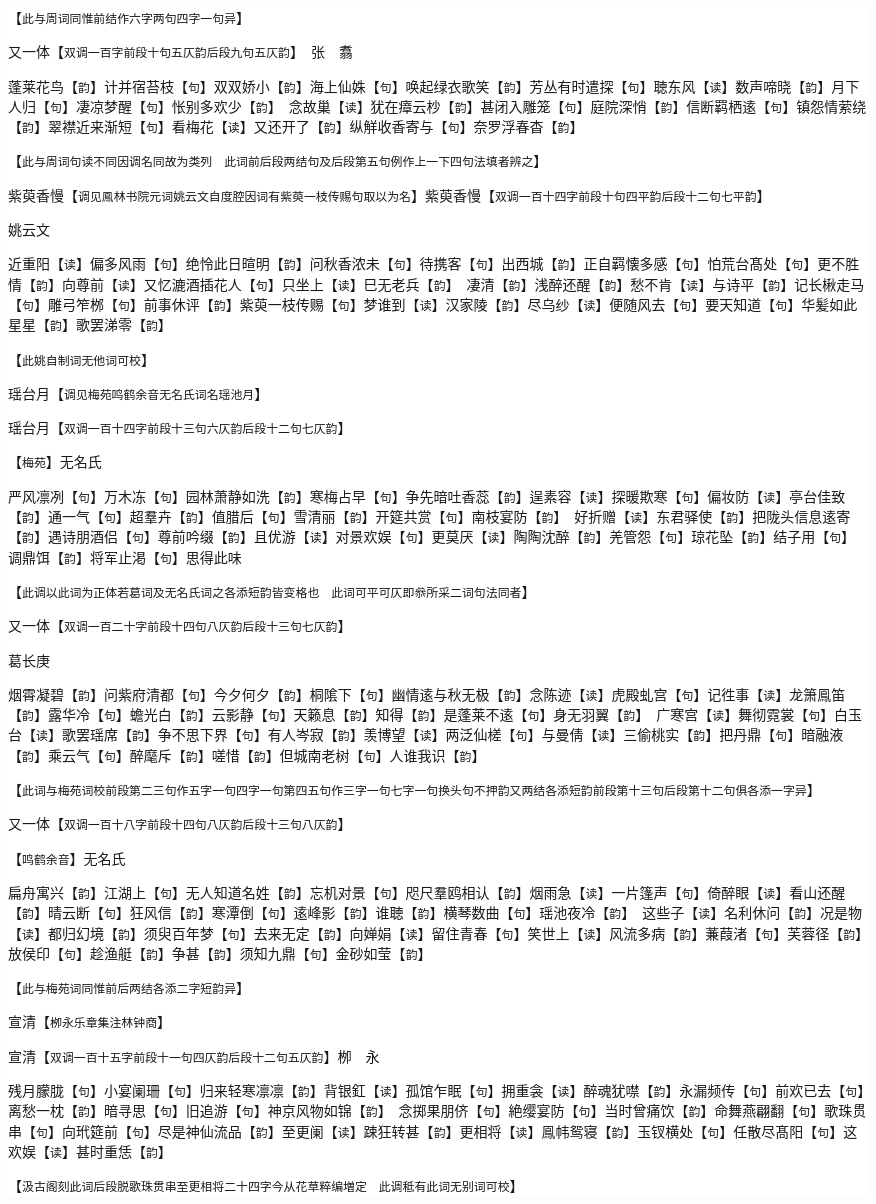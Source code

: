 【`此与周词同惟前结作六字两句四字一句异`】  

又一体【`双调一百字前段十句五仄韵后段九句五仄韵`】　张　翥  

蓬莱花鸟【`韵`】计并宿苔枝【`句`】双双娇小【`韵`】海上仙姝【`句`】唤起绿衣歌笑【`韵`】芳丛有时遣探【`句`】聴东风【`读`】数声啼晓【`韵`】月下人归【`句`】凄凉梦醒【`句`】怅别多欢少【`韵`】　念故巢【`读`】犹在瘴云杪【`韵`】甚闭入雕笼【`句`】庭院深悄【`韵`】信断羁栖逺【`句`】镇怨情萦绕【`韵`】翠襟近来渐短【`句`】看梅花【`读`】又还开了【`韵`】纵觧收香寄与【`句`】奈罗浮春杳【`韵`】  

【`此与周词句读不同因调名同故为类列　此词前后段两结句及后段第五句例作上一下四句法填者辨之`】  

紫萸香慢【`调见鳯林书院元词姚云文自度腔因词有紫萸一枝传赐句取以为名`】紫萸香慢【`双调一百十四字前段十句四平韵后段十二句七平韵`】  

姚云文  

近重阳【`读`】偏多风雨【`句`】绝怜此日暄明【`韵`】问秋香浓未【`句`】待携客【`句`】出西城【`韵`】正自羁懐多感【`句`】怕荒台髙处【`句`】更不胜情【`韵`】向尊前【`读`】又忆漉酒插花人【`句`】只坐上【`读`】巳无老兵【`韵`】　凄清【`韵`】浅醉还醒【`韵`】愁不肯【`读`】与诗平【`韵`】记长楸走马【`句`】雕弓笮桞【`句`】前事休评【`韵`】紫萸一枝传赐【`句`】梦谁到【`读`】汉家陵【`韵`】尽乌纱【`读`】便随风去【`句`】要天知道【`句`】华髪如此星星【`韵`】歌罢涕零【`韵`】  

【`此姚自制词无他词可校`】  

瑶台月【`调见梅苑鸣鹤余音无名氏词名瑶池月`】  

瑶台月【`双调一百十四字前段十三句六仄韵后段十二句七仄韵`】  

【`梅苑`】无名氏  

严风凛冽【`句`】万木冻【`句`】园林萧静如洗【`韵`】寒梅占早【`句`】争先暗吐香蕊【`韵`】逞素容【`读`】探暖欺寒【`句`】偏妆防【`读`】亭台佳致【`韵`】通一气【`句`】超羣卉【`韵`】值腊后【`句`】雪清丽【`韵`】开筵共赏【`句`】南枝宴防【`韵`】　好折赠【`读`】东君驿使【`韵`】把陇头信息逺寄【`韵`】遇诗朋酒侣【`句`】尊前吟缀【`韵`】且优游【`读`】对景欢娱【`句`】更莫厌【`读`】陶陶沈醉【`韵`】羌管怨【`句`】琼花坠【`韵`】结子用【`句`】调鼎饵【`韵`】将军止渇【`句`】思得此味  

【`此调以此词为正体若葛词及无名氏词之各添短韵皆变格也　此词可平可仄即叅所采二词句法同者`】  

又一体【`双调一百二十字前段十四句八仄韵后段十三句七仄韵`】  

葛长庚  

烟霄凝碧【`韵`】问紫府清都【`句`】今夕何夕【`韵`】桐隂下【`句`】幽情逺与秋无极【`韵`】念陈迹【`读`】虎殿虬宫【`句`】记徃事【`读`】龙箫鳯笛【`韵`】露华冷【`句`】蟾光白【`韵`】云影静【`句`】天籁息【`韵`】知得【`韵`】是蓬莱不逺【`句`】身无羽翼【`韵`】　广寒宫【`读`】舞彻霓裳【`句`】白玉台【`读`】歌罢瑶席【`韵`】争不思下界【`句`】有人岑寂【`韵`】羡博望【`读`】两泛仙槎【`句`】与曼倩【`读`】三偷桃实【`韵`】把丹鼎【`句`】暗融液【`韵`】乘云气【`句`】醉麾斥【`韵`】嗟惜【`韵`】但城南老树【`句`】人谁我识【`韵`】  

【`此词与梅苑词校前段第二三句作五字一句四字一句第四五句作三字一句七字一句换头句不押韵又两结各添短韵前段第十三句后段第十二句俱各添一字异`】  

又一体【`双调一百十八字前段十四句八仄韵后段十三句八仄韵`】  

【`鸣鹤余音`】无名氏  

扁舟寓兴【`韵`】江湖上【`句`】无人知道名姓【`韵`】忘机对景【`句`】咫尺羣鸥相认【`韵`】烟雨急【`读`】一片篷声【`句`】倚醉眼【`读`】看山还醒【`韵`】晴云断【`句`】狂风信【`韵`】寒潭倒【`句`】逺峰影【`韵`】谁聴【`韵`】横琴数曲【`句`】瑶池夜冷【`韵`】　这些子【`读`】名利休问【`韵`】况是物【`读`】都归幻境【`韵`】须臾百年梦【`句`】去来无定【`韵`】向婵娟【`读`】留住青春【`句`】笑世上【`读`】风流多病【`韵`】蒹葭渚【`句`】芙蓉径【`韵`】放侯印【`句`】趁渔艇【`韵`】争甚【`韵`】须知九鼎【`句`】金砂如莹【`韵`】  

【`此与梅苑词同惟前后两结各添二字短韵异`】  

宣清【`栁永乐章集注林钟商`】  

宣清【`双调一百十五字前段十一句四仄韵后段十二句五仄韵`】栁　永  

残月朦胧【`句`】小宴阑珊【`句`】归来轻寒凛凛【`韵`】背银釭【`读`】孤馆乍眠【`句`】拥重衾【`读`】醉魂犹噤【`韵`】永漏频传【`句`】前欢已去【`句`】离愁一枕【`韵`】暗寻思【`句`】旧追游【`句`】神京风物如锦【`韵`】　念掷果朋侪【`句`】絶缨宴防【`句`】当时曾痛饮【`韵`】命舞燕翩翻【`句`】歌珠贯串【`句`】向玳筵前【`句`】尽是神仙流品【`韵`】至更阑【`读`】踈狂转甚【`韵`】更相将【`读`】鳯帏鸳寝【`韵`】玉钗横处【`句`】任散尽髙阳【`句`】这欢娱【`读`】甚时重恁【`韵`】  

【`汲古阁刻此词后段脱歌珠贯串至更相将二十四字今从花草粹编増定　此调秪有此词无别词可校`】  
